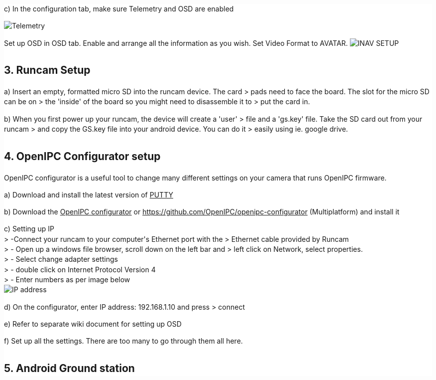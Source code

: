 c)  In the configuration tab, make sure Telemetry and OSD are enabled

![Telemetry](https://github.com/wkumik/wiki/blob/master/images/RUNCAM%20SETUP%20GUIDE%20IMAGES/image5.png)

Set up OSD in OSD tab. Enable and arrange all the information as
you wish. Set Video Format to AVATAR.
![INAV SETUP](https://github.com/wkumik/wiki/blob/master/images/RUNCAM%20SETUP%20GUIDE%20IMAGES/image1.png)

## 3. Runcam Setup

a)  Insert an empty, formatted micro SD into the runcam device. The card
    > pads need to face the board. The slot for the micro SD can be on
    > the 'inside' of the board so you might need to disassemble it to
    > put the card in.

b)  When you first power up your runcam, the device will create a 'user'
    > file and a 'gs.key' file. Take the SD card out from your runcam
    > and copy the GS.key file into your android device. You can do it
    > easily using ie. google drive.

## 4. OpenIPC Configurator setup 

OpenIPC configurator is a useful tool to change many different settings
on your camera that runs OpenIPC firmware.

a)  Download and install the latest version of
   [PUTTY](https://www.chiark.greenend.org.uk/~sgtatham/putty/)

b)  Download the [OpenIPC
    configurator](https://github.com/OpenIPC/configurator/releases) or https://github.com/OpenIPC/openipc-configurator (Multiplatform)
    and install it

c)  Setting up IP\
    > -Connect your runcam to your computer's Ethernet port with the
    > Ethernet cable provided by Runcam\
    > - Open up a windows file browser, scroll down on the left bar and
    > left click on Network, select properties.\
    > - Select change adapter settings\
    > - double click on Internet Protocol Version 4\
    > - Enter numbers as per image below\
![IP address](https://github.com/wkumik/wiki/blob/master/images/RUNCAM%20SETUP%20GUIDE%20IMAGES/image4.png)

d)  On the configurator, enter IP address: 192.168.1.10 and press
    > connect

e)  Refer to separate wiki document
    for setting up OSD

f)  Set up all the settings. There are too many to go through them all
    here.

## 5. Android Ground station 

